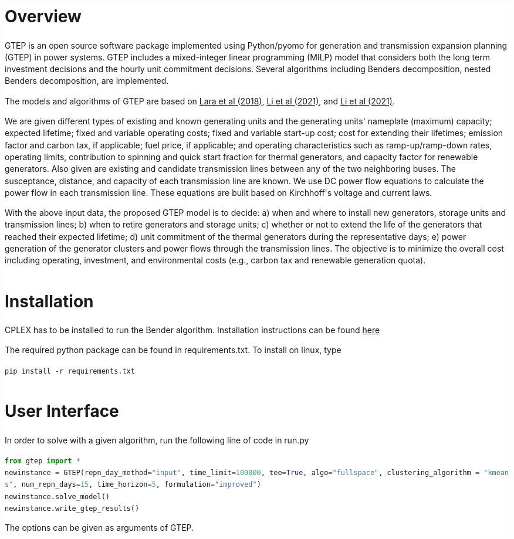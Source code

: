 # Overview  
GTEP is an open source software package implemented using Python/pyomo for generation and transmission expansion planning (GTEP) in power systems. GTEP includes a mixed-integer linear programming (MILP) model that considers both the long term investment decisions and the hourly unit commitment decisions. Several algorithms including Benders decomposition, nested Benders decomposition, are implemented.
  
The models and algorithms of GTEP are based on [Lara et al (2018)](https://www.sciencedirect.com/science/article/pii/S0377221718304466), [Li et al (2021)](https://www.sciencedirect.com/science/article/pii/S0377221721005397), and [Li et al (2021)](https://www.sciencedirect.com/science/article/pii/S0142061521009248).

 
We are given different types of existing and known generating units and the generating units' nameplate (maximum) capacity; expected lifetime; fixed and variable operating costs; fixed and variable start-up cost; cost for extending their lifetimes; emission factor and carbon tax, if applicable; fuel price, if applicable; and operating characteristics such as ramp-up/ramp-down rates, operating limits, contribution to spinning and quick start fraction for thermal generators, and capacity factor for renewable generators. Also given are existing and candidate transmission lines between any of the two neighboring buses. The susceptance, distance, and capacity of each transmission line are known. We use DC power flow equations to calculate the power flow in each transmission line. These equations are built based on Kirchhoff's voltage and current laws. 
 
With the above input data, the proposed GTEP model is to decide: a) when and where to install new generators, storage units and transmission lines; b) when to retire generators and storage units; c) whether or not to extend the life of the generators that reached their expected lifetime; d) unit commitment of the thermal generators during the representative days; e) power generation of the generator clusters and power flows through the transmission lines. The objective is to minimize the overall cost including operating, investment, and environmental costs (e.g., carbon tax and renewable generation quota).  
                                                                                                                        
# Installation
CPLEX has to be installed to run the Bender algorithm. Installation instructions can be found [here](https://or.stackexchange.com/questions/4366/downloading-and-setting-up-cplex-for-pyomo)

The required python package can be found in requirements.txt. To install on linux, type
```
pip install -r requirements.txt
```
# User Interface
In order to solve with a given algorithm, run the following line of code in run.py

```python
from gtep import *
newinstance = GTEP(repn_day_method="input", time_limit=100000, tee=True, algo="fullspace", clustering_algorithm = "kmeans", num_repn_days=15, time_horizon=5, formulation="improved")
newinstance.solve_model()
newinstance.write_gtep_results()
```

The options can be given as arguments of GTEP.
